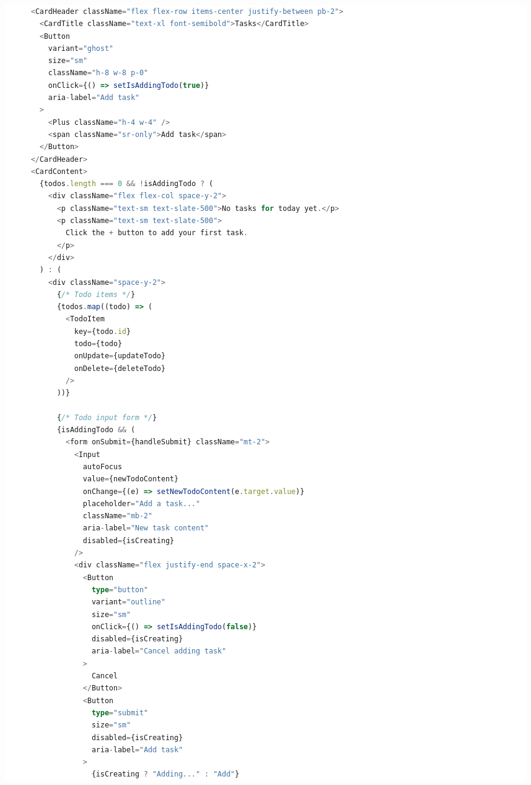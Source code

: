 ```typescript
      <CardHeader className="flex flex-row items-center justify-between pb-2">
        <CardTitle className="text-xl font-semibold">Tasks</CardTitle>
        <Button
          variant="ghost"
          size="sm"
          className="h-8 w-8 p-0"
          onClick={() => setIsAddingTodo(true)}
          aria-label="Add task"
        >
          <Plus className="h-4 w-4" />
          <span className="sr-only">Add task</span>
        </Button>
      </CardHeader>
      <CardContent>
        {todos.length === 0 && !isAddingTodo ? (
          <div className="flex flex-col space-y-2">
            <p className="text-sm text-slate-500">No tasks for today yet.</p>
            <p className="text-sm text-slate-500">
              Click the + button to add your first task.
            </p>
          </div>
        ) : (
          <div className="space-y-2">
            {/* Todo items */}
            {todos.map((todo) => (
              <TodoItem
                key={todo.id}
                todo={todo}
                onUpdate={updateTodo}
                onDelete={deleteTodo}
              />
            ))}

            {/* Todo input form */}
            {isAddingTodo && (
              <form onSubmit={handleSubmit} className="mt-2">
                <Input
                  autoFocus
                  value={newTodoContent}
                  onChange={(e) => setNewTodoContent(e.target.value)}
                  placeholder="Add a task..."
                  className="mb-2"
                  aria-label="New task content"
                  disabled={isCreating}
                />
                <div className="flex justify-end space-x-2">
                  <Button
                    type="button"
                    variant="outline"
                    size="sm"
                    onClick={() => setIsAddingTodo(false)}
                    disabled={isCreating}
                    aria-label="Cancel adding task"
                  >
                    Cancel
                  </Button>
                  <Button
                    type="submit"
                    size="sm"
                    disabled={isCreating}
                    aria-label="Add task"
                  >
                    {isCreating ? "Adding..." : "Add"}
```